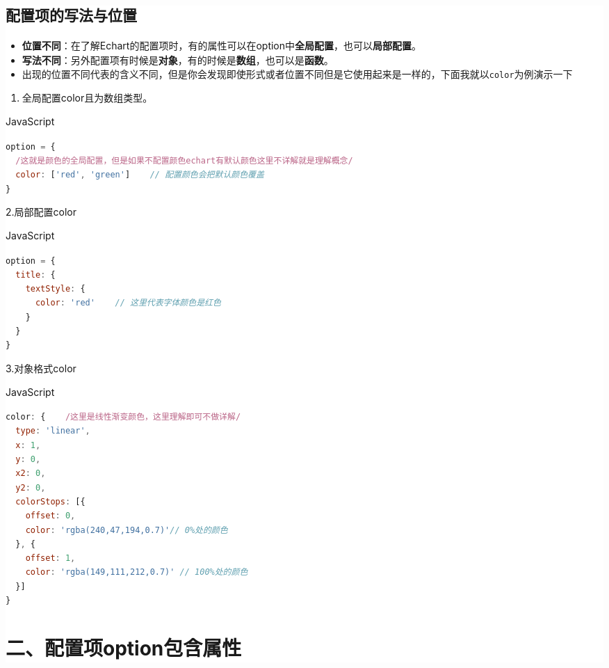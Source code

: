 

## 配置项的写法与位置

- **位置不同**：在了解Echart的配置项时，有的属性可以在option中**全局配置**，也可以**局部配置**。
- **写法不同**：另外配置项有时候是**对象**，有的时候是**数组**，也可以是**函数**。
- 出现的位置不同代表的含义不同，但是你会发现即使形式或者位置不同但是它使用起来是一样的，下面我就以`color`为例演示一下

1. 全局配置color且为数组类型。

JavaScript

```javascript
option = {
  /这就是颜色的全局配置，但是如果不配置颜色echart有默认颜色这里不详解就是理解概念/
  color: ['red', 'green']    // 配置颜色会把默认颜色覆盖
}
```

2.局部配置color

JavaScript

```javascript
option = {
  title: {
    textStyle: {
      color: 'red'    // 这里代表字体颜色是红色
    }
  }
}
```

3.对象格式color

JavaScript

```javascript
color: {    /这里是线性渐变颜色，这里理解即可不做详解/
  type: 'linear',
  x: 1,
  y: 0,
  x2: 0,
  y2: 0,
  colorStops: [{
    offset: 0,
    color: 'rgba(240,47,194,0.7)'// 0%处的颜色
  }, {
    offset: 1,
    color: 'rgba(149,111,212,0.7)' // 100%处的颜色
  }]
}
```

# 二、配置项option包含属性
